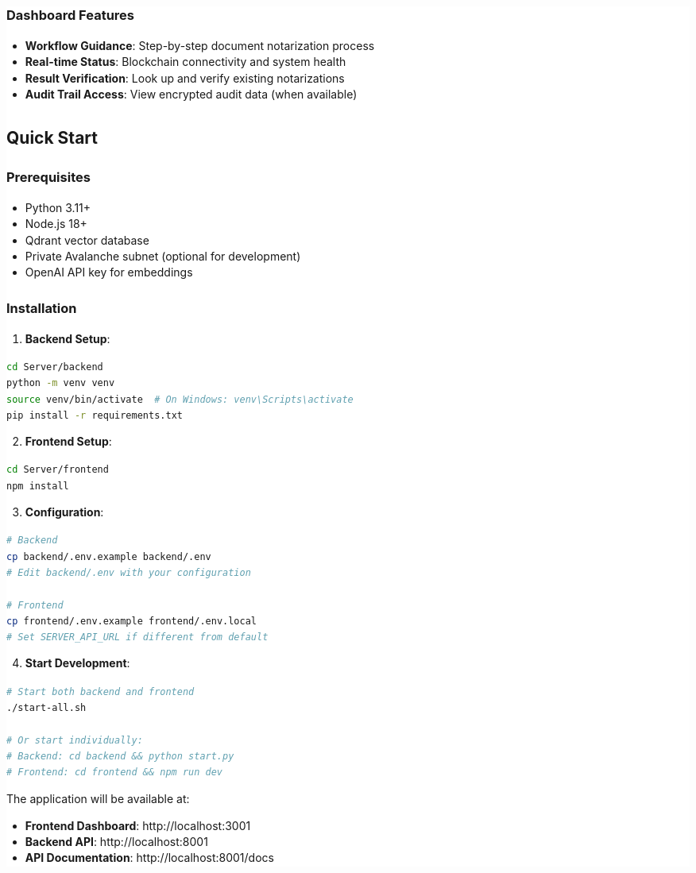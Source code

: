 ### Dashboard Features
- **Workflow Guidance**: Step-by-step document notarization process
- **Real-time Status**: Blockchain connectivity and system health
- **Result Verification**: Look up and verify existing notarizations
- **Audit Trail Access**: View encrypted audit data (when available)

## Quick Start

### Prerequisites
- Python 3.11+
- Node.js 18+
- Qdrant vector database
- Private Avalanche subnet (optional for development)
- OpenAI API key for embeddings

### Installation

1. **Backend Setup**:
```bash
cd Server/backend
python -m venv venv
source venv/bin/activate  # On Windows: venv\Scripts\activate
pip install -r requirements.txt
```

2. **Frontend Setup**:
```bash
cd Server/frontend
npm install
```

3. **Configuration**:
```bash
# Backend
cp backend/.env.example backend/.env
# Edit backend/.env with your configuration

# Frontend
cp frontend/.env.example frontend/.env.local
# Set SERVER_API_URL if different from default
```

4. **Start Development**:
```bash
# Start both backend and frontend
./start-all.sh

# Or start individually:
# Backend: cd backend && python start.py
# Frontend: cd frontend && npm run dev
```

The application will be available at:
- **Frontend Dashboard**: http://localhost:3001
- **Backend API**: http://localhost:8001
- **API Documentation**: http://localhost:8001/docs
